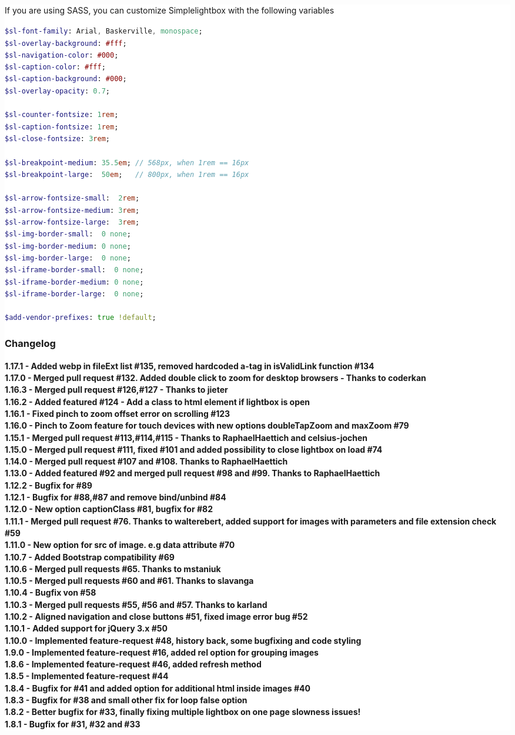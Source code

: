 If you are using SASS, you can customize Simplelightbox with the following variables

```SASS
$sl-font-family: Arial, Baskerville, monospace;
$sl-overlay-background: #fff;
$sl-navigation-color: #000;
$sl-caption-color: #fff;
$sl-caption-background: #000;
$sl-overlay-opacity: 0.7;

$sl-counter-fontsize: 1rem;
$sl-caption-fontsize: 1rem;
$sl-close-fontsize: 3rem;

$sl-breakpoint-medium: 35.5em; // 568px, when 1rem == 16px
$sl-breakpoint-large:  50em;   // 800px, when 1rem == 16px

$sl-arrow-fontsize-small:  2rem;
$sl-arrow-fontsize-medium: 3rem;
$sl-arrow-fontsize-large:  3rem;
$sl-img-border-small:  0 none;
$sl-img-border-medium: 0 none;
$sl-img-border-large:  0 none;
$sl-iframe-border-small:  0 none;
$sl-iframe-border-medium: 0 none;
$sl-iframe-border-large:  0 none;

$add-vendor-prefixes: true !default;
```


### Changelog
**1.17.1 - Added webp in fileExt list #135, removed hardcoded a-tag in isValidLink function #134**  
**1.17.0 - Merged pull request #132. Added double click to zoom for desktop browsers - Thanks to coderkan**  
**1.16.3 - Merged pull request #126,#127 - Thanks to jieter**  
**1.16.2 - Added featured #124 - Add a class to html element if lightbox is open**  
**1.16.1 - Fixed pinch to zoom offset error on scrolling #123**  
**1.16.0 - Pinch to Zoom feature for touch devices with new options doubleTapZoom and maxZoom #79**  
**1.15.1 - Merged pull request #113,#114,#115 - Thanks to RaphaelHaettich and celsius-jochen**  
**1.15.0 - Merged pull request #111, fixed #101 and added possibility to close lightbox on load #74**  
**1.14.0 - Merged pull request #107 and #108. Thanks to RaphaelHaettich**  
**1.13.0 - Added featured #92 and merged pull request #98 and #99. Thanks to RaphaelHaettich**  
**1.12.2 - Bugfix for #89**  
**1.12.1 - Bugfix for #88,#87 and remove bind/unbind #84**  
**1.12.0 - New option captionClass #81, bugfix for #82**  
**1.11.1 - Merged pull request #76. Thanks to walterebert, added support for images with parameters and file extension check #59**  
**1.11.0 - New option for src of image. e.g data attribute #70**  
**1.10.7 - Added Bootstrap compatibility #69**  
**1.10.6 - Merged pull requests #65. Thanks to mstaniuk**  
**1.10.5 - Merged pull requests #60 and #61. Thanks to slavanga**  
**1.10.4 - Bugfix von #58**  
**1.10.3 - Merged pull requests #55, #56 and #57. Thanks to karland**  
**1.10.2 - Aligned navigation and close buttons #51, fixed image error bug #52**  
**1.10.1 - Added support for jQuery 3.x #50**  
**1.10.0 - Implemented feature-request #48, history back, some bugfixing and code styling**  
**1.9.0 - Implemented feature-request #16, added rel option for grouping images**  
**1.8.6 - Implemented feature-request #46, added refresh method**  
**1.8.5 - Implemented feature-request #44**  
**1.8.4 - Bugfix for #41 and added option for additional html inside images #40**  
**1.8.3 - Bugfix for #38 and small other fix for loop false option**  
**1.8.2 - Better bugfix for #33, finally fixing multiple lightbox on one page slowness issues!**  
**1.8.1 - Bugfix for #31, #32 and #33**  